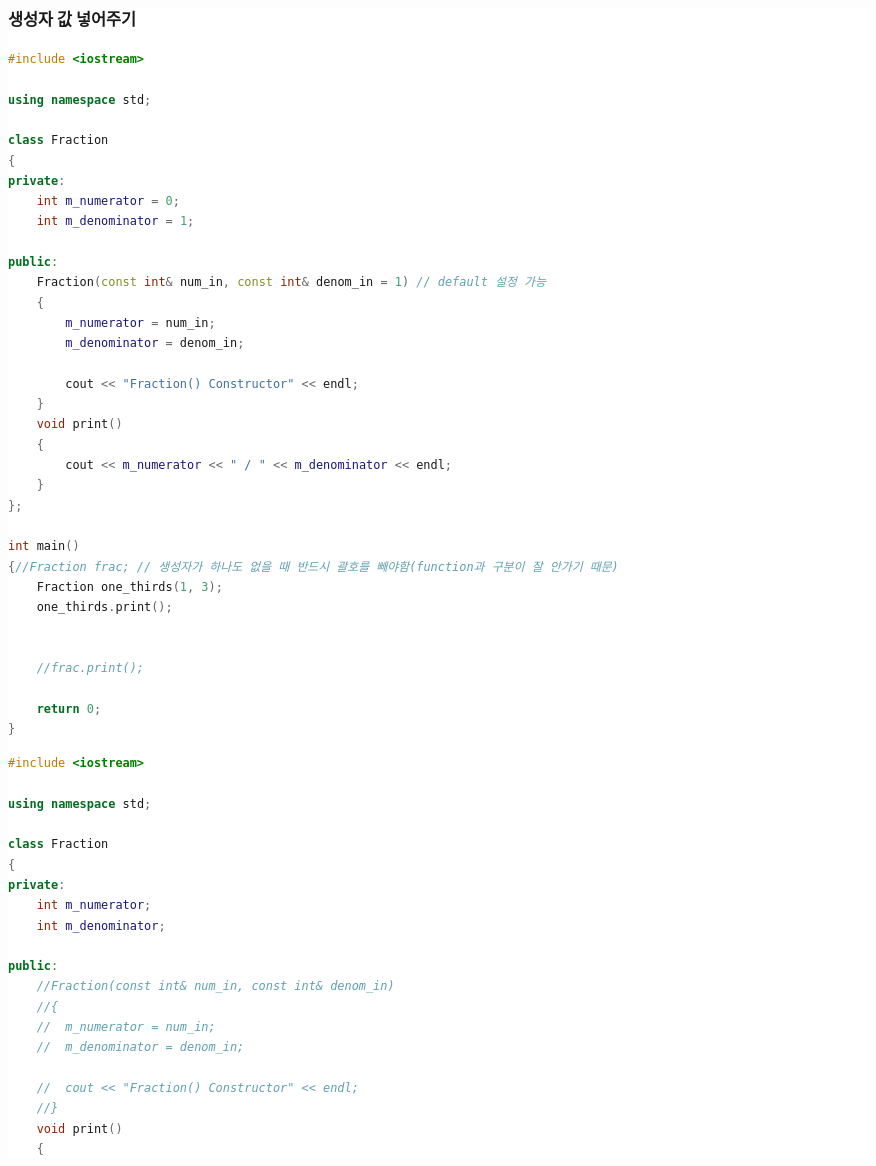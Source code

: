 



### 생성자 값 넣어주기

```cpp
#include <iostream>

using namespace std;

class Fraction
{
private:
	int m_numerator = 0;
	int m_denominator = 1;

public:
	Fraction(const int& num_in, const int& denom_in = 1) // default 설정 가능
	{
		m_numerator = num_in;
		m_denominator = denom_in;

		cout << "Fraction() Constructor" << endl;
	}
	void print()
	{
		cout << m_numerator << " / " << m_denominator << endl;
	}
};

int main()
{//Fraction frac; // 생성자가 하나도 없을 때 반드시 괄호를 빼야함(function과 구분이 잘 안가기 때문)
	Fraction one_thirds(1, 3);
	one_thirds.print();


	//frac.print();

	return 0;
}

```



```cpp
#include <iostream>

using namespace std;

class Fraction
{
private:
	int m_numerator;
	int m_denominator;

public:
	//Fraction(const int& num_in, const int& denom_in)
	//{
	//	m_numerator = num_in;
	//	m_denominator = denom_in;

	//	cout << "Fraction() Constructor" << endl;
	//}
	void print()
	{
```